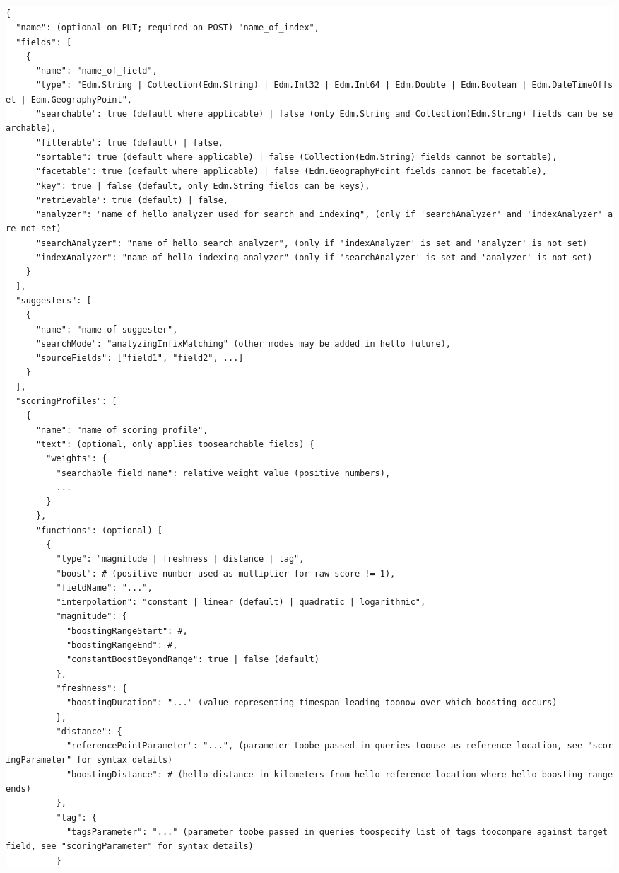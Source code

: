     {
      "name": (optional on PUT; required on POST) "name_of_index",
      "fields": [
        {
          "name": "name_of_field",
          "type": "Edm.String | Collection(Edm.String) | Edm.Int32 | Edm.Int64 | Edm.Double | Edm.Boolean | Edm.DateTimeOffset | Edm.GeographyPoint",
          "searchable": true (default where applicable) | false (only Edm.String and Collection(Edm.String) fields can be searchable),
          "filterable": true (default) | false,
          "sortable": true (default where applicable) | false (Collection(Edm.String) fields cannot be sortable),
          "facetable": true (default where applicable) | false (Edm.GeographyPoint fields cannot be facetable),
          "key": true | false (default, only Edm.String fields can be keys),
          "retrievable": true (default) | false,              
          "analyzer": "name of hello analyzer used for search and indexing", (only if 'searchAnalyzer' and 'indexAnalyzer' are not set)
          "searchAnalyzer": "name of hello search analyzer", (only if 'indexAnalyzer' is set and 'analyzer' is not set)
          "indexAnalyzer": "name of hello indexing analyzer" (only if 'searchAnalyzer' is set and 'analyzer' is not set)
        }
      ],
      "suggesters": [
        {
          "name": "name of suggester",
          "searchMode": "analyzingInfixMatching" (other modes may be added in hello future),
          "sourceFields": ["field1", "field2", ...]
        }
      ],
      "scoringProfiles": [
        {
          "name": "name of scoring profile",
          "text": (optional, only applies toosearchable fields) {
            "weights": {
              "searchable_field_name": relative_weight_value (positive numbers),
              ...
            }
          },
          "functions": (optional) [
            {
              "type": "magnitude | freshness | distance | tag",
              "boost": # (positive number used as multiplier for raw score != 1),
              "fieldName": "...",
              "interpolation": "constant | linear (default) | quadratic | logarithmic",
              "magnitude": {
                "boostingRangeStart": #,
                "boostingRangeEnd": #,
                "constantBoostBeyondRange": true | false (default)
              },
              "freshness": {
                "boostingDuration": "..." (value representing timespan leading toonow over which boosting occurs)
              },
              "distance": {
                "referencePointParameter": "...", (parameter toobe passed in queries toouse as reference location, see "scoringParameter" for syntax details)
                "boostingDistance": # (hello distance in kilometers from hello reference location where hello boosting range ends)
              },
              "tag": {
                "tagsParameter": "..." (parameter toobe passed in queries toospecify list of tags toocompare against target field, see "scoringParameter" for syntax details)
              }
